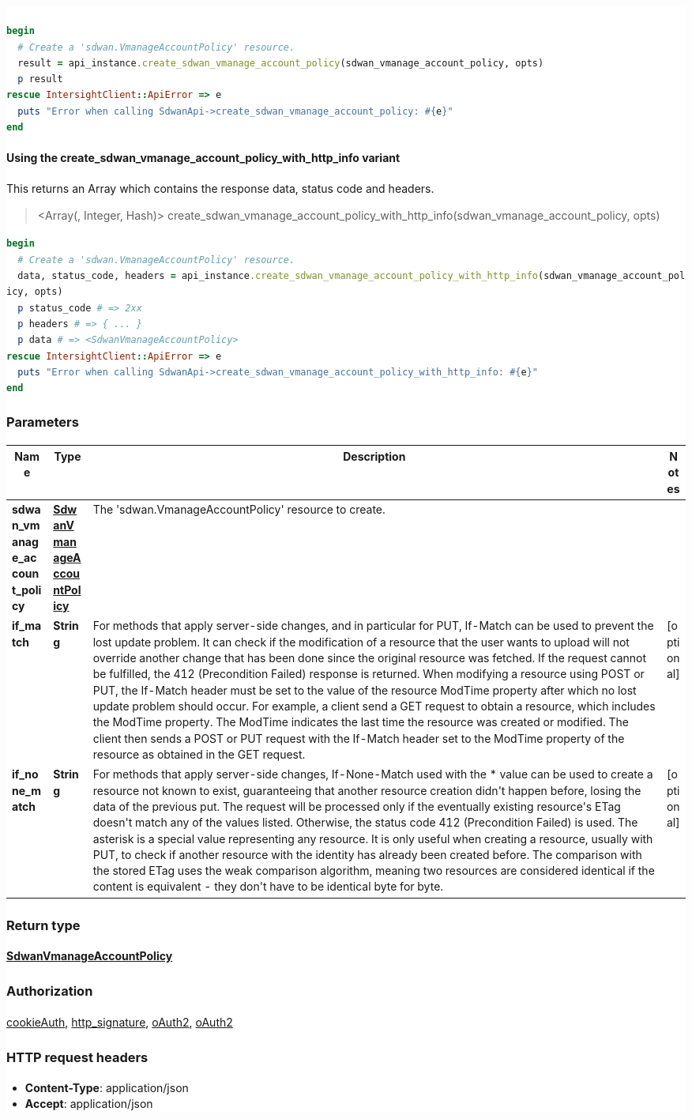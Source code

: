 ```ruby

begin
  # Create a 'sdwan.VmanageAccountPolicy' resource.
  result = api_instance.create_sdwan_vmanage_account_policy(sdwan_vmanage_account_policy, opts)
  p result
rescue IntersightClient::ApiError => e
  puts "Error when calling SdwanApi->create_sdwan_vmanage_account_policy: #{e}"
end
```

#### Using the create_sdwan_vmanage_account_policy_with_http_info variant

This returns an Array which contains the response data, status code and headers.

> <Array(<SdwanVmanageAccountPolicy>, Integer, Hash)> create_sdwan_vmanage_account_policy_with_http_info(sdwan_vmanage_account_policy, opts)

```ruby
begin
  # Create a 'sdwan.VmanageAccountPolicy' resource.
  data, status_code, headers = api_instance.create_sdwan_vmanage_account_policy_with_http_info(sdwan_vmanage_account_policy, opts)
  p status_code # => 2xx
  p headers # => { ... }
  p data # => <SdwanVmanageAccountPolicy>
rescue IntersightClient::ApiError => e
  puts "Error when calling SdwanApi->create_sdwan_vmanage_account_policy_with_http_info: #{e}"
end
```

### Parameters

| Name | Type | Description | Notes |
| ---- | ---- | ----------- | ----- |
| **sdwan_vmanage_account_policy** | [**SdwanVmanageAccountPolicy**](SdwanVmanageAccountPolicy.md) | The &#39;sdwan.VmanageAccountPolicy&#39; resource to create. |  |
| **if_match** | **String** | For methods that apply server-side changes, and in particular for PUT, If-Match can be used to prevent the lost update problem. It can check if the modification of a resource that the user wants to upload will not override another change that has been done since the original resource was fetched. If the request cannot be fulfilled, the 412 (Precondition Failed) response is returned. When modifying a resource using POST or PUT, the If-Match header must be set to the value of the resource ModTime property after which no lost update problem should occur. For example, a client send a GET request to obtain a resource, which includes the ModTime property. The ModTime indicates the last time the resource was created or modified. The client then sends a POST or PUT request with the If-Match header set to the ModTime property of the resource as obtained in the GET request. | [optional] |
| **if_none_match** | **String** | For methods that apply server-side changes, If-None-Match used with the * value can be used to create a resource not known to exist, guaranteeing that another resource creation didn&#39;t happen before, losing the data of the previous put. The request will be processed only if the eventually existing resource&#39;s ETag doesn&#39;t match any of the values listed. Otherwise, the status code 412 (Precondition Failed) is used. The asterisk is a special value representing any resource. It is only useful when creating a resource, usually with PUT, to check if another resource with the identity has already been created before. The comparison with the stored ETag uses the weak comparison algorithm, meaning two resources are considered identical if the content is equivalent - they don&#39;t have to be identical byte for byte. | [optional] |

### Return type

[**SdwanVmanageAccountPolicy**](SdwanVmanageAccountPolicy.md)

### Authorization

[cookieAuth](../README.md#cookieAuth), [http_signature](../README.md#http_signature), [oAuth2](../README.md#oAuth2), [oAuth2](../README.md#oAuth2)

### HTTP request headers

- **Content-Type**: application/json
- **Accept**: application/json
